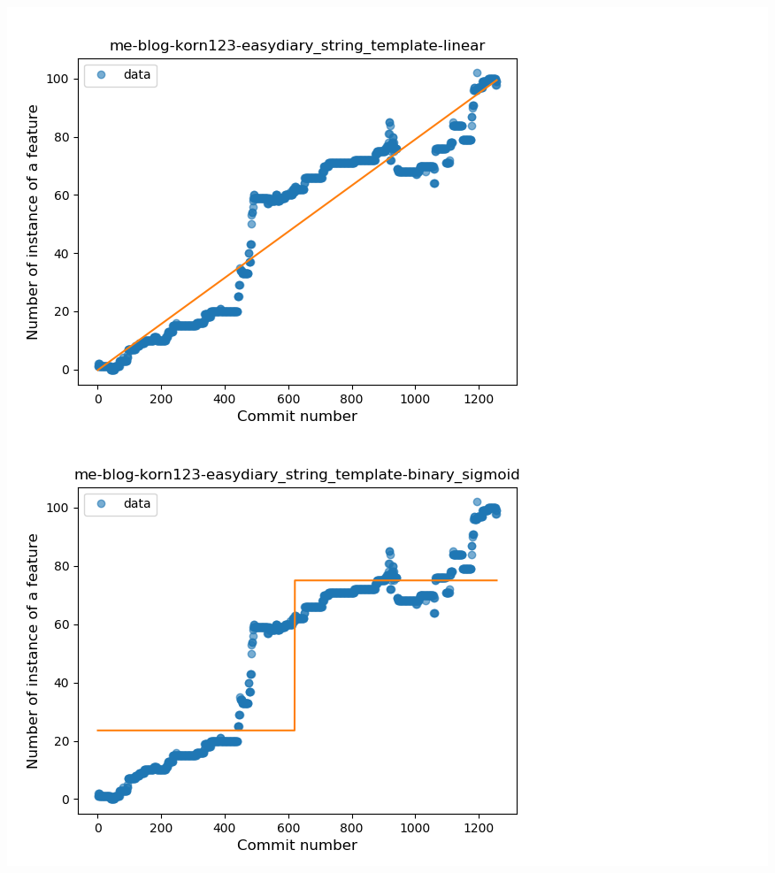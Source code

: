 ![me-blog-korn123-easydiary T1](../plots/me-blog-korn123-easydiary_string_template_T1.png)
![me-blog-korn123-easydiary T9](../plots/me-blog-korn123-easydiary_string_template_T9.png)